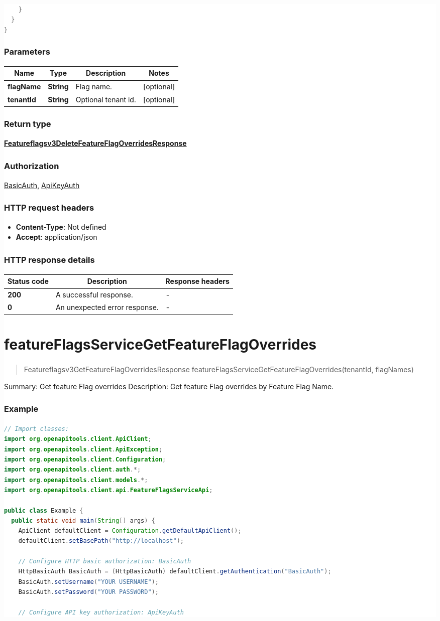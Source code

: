 ```java
    }
  }
}
```

### Parameters

| Name | Type | Description  | Notes |
|------------- | ------------- | ------------- | -------------|
| **flagName** | **String**| Flag name. | [optional] |
| **tenantId** | **String**| Optional tenant id. | [optional] |

### Return type

[**Featureflagsv3DeleteFeatureFlagOverridesResponse**](Featureflagsv3DeleteFeatureFlagOverridesResponse.md)

### Authorization

[BasicAuth](../README.md#BasicAuth), [ApiKeyAuth](../README.md#ApiKeyAuth)

### HTTP request headers

 - **Content-Type**: Not defined
 - **Accept**: application/json

### HTTP response details
| Status code | Description | Response headers |
|-------------|-------------|------------------|
| **200** | A successful response. |  -  |
| **0** | An unexpected error response. |  -  |

<a id="featureFlagsServiceGetFeatureFlagOverrides"></a>
# **featureFlagsServiceGetFeatureFlagOverrides**
> Featureflagsv3GetFeatureFlagOverridesResponse featureFlagsServiceGetFeatureFlagOverrides(tenantId, flagNames)

Summary: Get feature Flag overrides Description: Get feature Flag overrides by Feature Flag Name.

### Example
```java
// Import classes:
import org.openapitools.client.ApiClient;
import org.openapitools.client.ApiException;
import org.openapitools.client.Configuration;
import org.openapitools.client.auth.*;
import org.openapitools.client.models.*;
import org.openapitools.client.api.FeatureFlagsServiceApi;

public class Example {
  public static void main(String[] args) {
    ApiClient defaultClient = Configuration.getDefaultApiClient();
    defaultClient.setBasePath("http://localhost");
    
    // Configure HTTP basic authorization: BasicAuth
    HttpBasicAuth BasicAuth = (HttpBasicAuth) defaultClient.getAuthentication("BasicAuth");
    BasicAuth.setUsername("YOUR USERNAME");
    BasicAuth.setPassword("YOUR PASSWORD");

    // Configure API key authorization: ApiKeyAuth
```